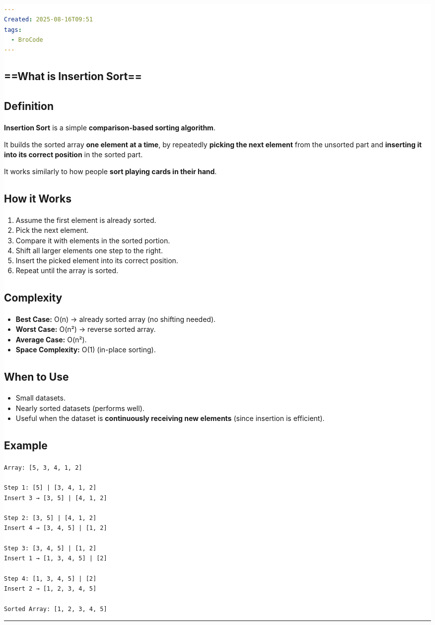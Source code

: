```yaml
---
Created: 2025-08-16T09:51
tags:
  - BroCode
---
```

## ==What is Insertion Sort==

## **Definition**

**Insertion Sort** is a simple **comparison-based sorting algorithm**.

It builds the sorted array **one element at a time**, by repeatedly **picking the next element** from the unsorted part and **inserting it into its correct position** in the sorted part.

It works similarly to how people **sort playing cards in their hand**.

## **How it Works**

1. Assume the first element is already sorted.
2. Pick the next element.
3. Compare it with elements in the sorted portion.
4. Shift all larger elements one step to the right.
5. Insert the picked element into its correct position.
6. Repeat until the array is sorted.

  

## **Complexity**

- **Best Case:** O(n) → already sorted array (no shifting needed).
- **Worst Case:** O(n²) → reverse sorted array.
- **Average Case:** O(n²).
- **Space Complexity:** O(1) (in-place sorting).

## **When to Use**

- Small datasets.
- Nearly sorted datasets (performs well).
- Useful when the dataset is **continuously receiving new elements** (since insertion is efficient).

## **Example**

```Plain
Array: [5, 3, 4, 1, 2]

Step 1: [5] | [3, 4, 1, 2]
Insert 3 → [3, 5] | [4, 1, 2]

Step 2: [3, 5] | [4, 1, 2]
Insert 4 → [3, 4, 5] | [1, 2]

Step 3: [3, 4, 5] | [1, 2]
Insert 1 → [1, 3, 4, 5] | [2]

Step 4: [1, 3, 4, 5] | [2]
Insert 2 → [1, 2, 3, 4, 5]

Sorted Array: [1, 2, 3, 4, 5]
```

---